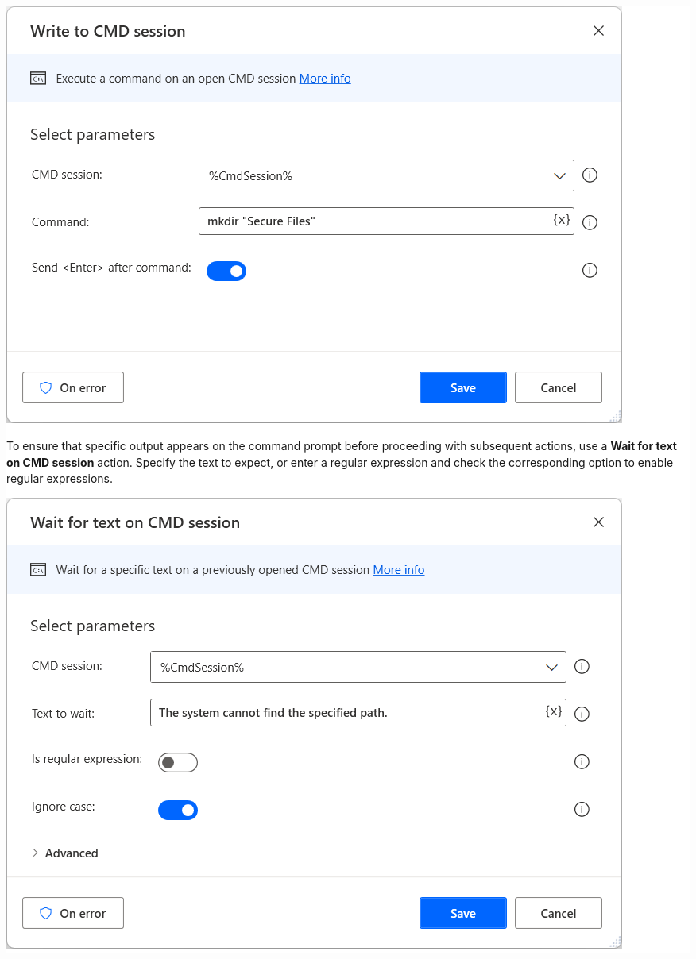 ![Screenshot of the Write to CMD session action.](media\cmd\write-to-cmd-example.png)

To ensure that specific output appears on the command prompt before proceeding with subsequent actions, use a **Wait for text on CMD session** action. Specify the text to expect, or enter a regular expression and check the corresponding option to enable regular expressions.

![Screenshot of the Wait for text on cmd session action.](media\cmd\wait-for-text-cmd-example.png)
